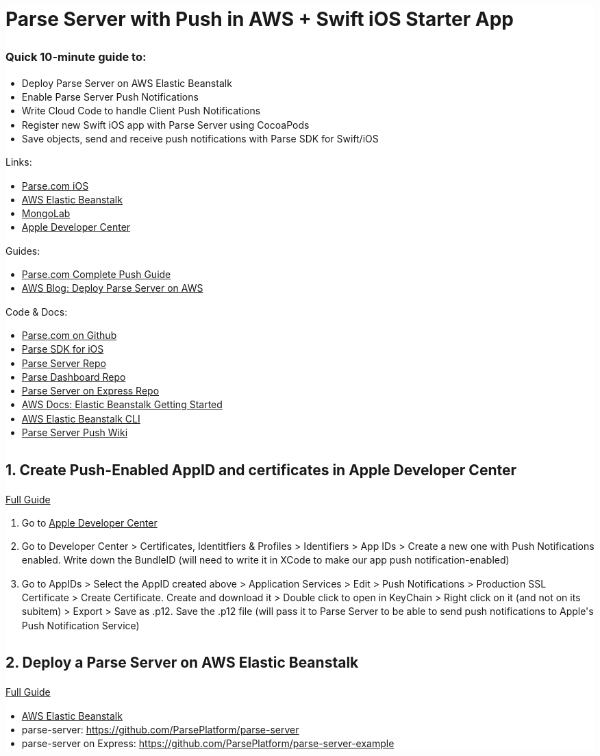 # Parse Server with Push in AWS + Swift iOS Starter App
### Quick 10-minute guide to:
  * Deploy Parse Server on AWS Elastic Beanstalk
  * Enable Parse Server Push Notifications
  * Write Cloud Code to handle Client Push Notifications
  * Register new Swift iOS app with Parse Server using CocoaPods
  * Save objects, send and receive push notifications with Parse SDK for Swift/iOS

Links:
  * [Parse.com iOS](http://parseplatform.github.io/docs/ios/guide/)
  * [AWS Elastic Beanstalk](https://console.aws.amazon.com/elasticbeanstalk)
  * [MongoLab](https://mlab.com/)
  * [Apple Developer Center](https://developer.apple.com/membercenter/index.action)

Guides:
  * [Parse.com Complete Push Guide](https://webcache.googleusercontent.com/search?q=cache:EUSCtaCYVLAJ:https://parse.com/tutorials/push-notifications)
  * [AWS Blog: Deploy Parse Server on AWS](https://mobile.awsblog.com/post/TxCD57GZLM2JR/How-to-set-up-Parse-Server-on-AWS-using-AWS-Elastic-Beanstalk)

Code & Docs:
  * [Parse.com on Github](https://github.com/ParsePlatform)
  * [Parse SDK for iOS](https://github.com/ParsePlatform/Parse-SDK-iOS-OSX)
  * [Parse Server Repo](https://github.com/ParsePlatform/parse-server)
  * [Parse Dashboard Repo](https://github.com/ParsePlatform/parse-dashboard)
  * [Parse Server on Express Repo](https://github.com/ParsePlatform/parse-server-example)
  * [AWS Docs: Elastic Beanstalk Getting Started](https://docs.aws.amazon.com/elasticbeanstalk/latest/dg/GettingStarted.html)
  * [AWS Elastic Beanstalk CLI](https://docs.aws.amazon.com/elasticbeanstalk/latest/dg/eb-cli3-install.html)
  * [Parse Server Push Wiki](https://github.com/ParsePlatform/Parse-Server/wiki/Push)

## 1. Create Push-Enabled AppID and certificates in Apple Developer Center

[Full Guide](https://webcache.googleusercontent.com/search?q=cache:EUSCtaCYVLAJ:https://parse.com/tutorials/push-notifications)

1. Go to [Apple Developer Center](https://developer.apple.com/membercenter/index.action)

2. Go to Developer Center > Certificates, Identitfiers & Profiles > Identifiers > App IDs > Create a new one with Push Notifications enabled. Write down the BundleID (will need to write it in XCode to make our app push notification-enabled)

3. Go to AppIDs > Select the AppID created above > Application Services > Edit > Push Notifications > Production SSL Certificate > Create Certificate. Create and download it > Double click to open in KeyChain > Right click on it (and not on its subitem) > Export > Save as .p12. Save the .p12 file (will pass it to Parse Server to be able to send push notifications to Apple's Push Notification Service)

## 2. Deploy a Parse Server on AWS Elastic Beanstalk
[Full Guide](https://mobile.awsblog.com/post/TxCD57GZLM2JR/How-to-set-up-Parse-Server-on-AWS-using-AWS-Elastic-Beanstalk)
  * [AWS Elastic Beanstalk](https://console.aws.amazon.com/elasticbeanstalk)
  * parse-server: https://github.com/ParsePlatform/parse-server
  * parse-server on Express: https://github.com/ParsePlatform/parse-server-example
